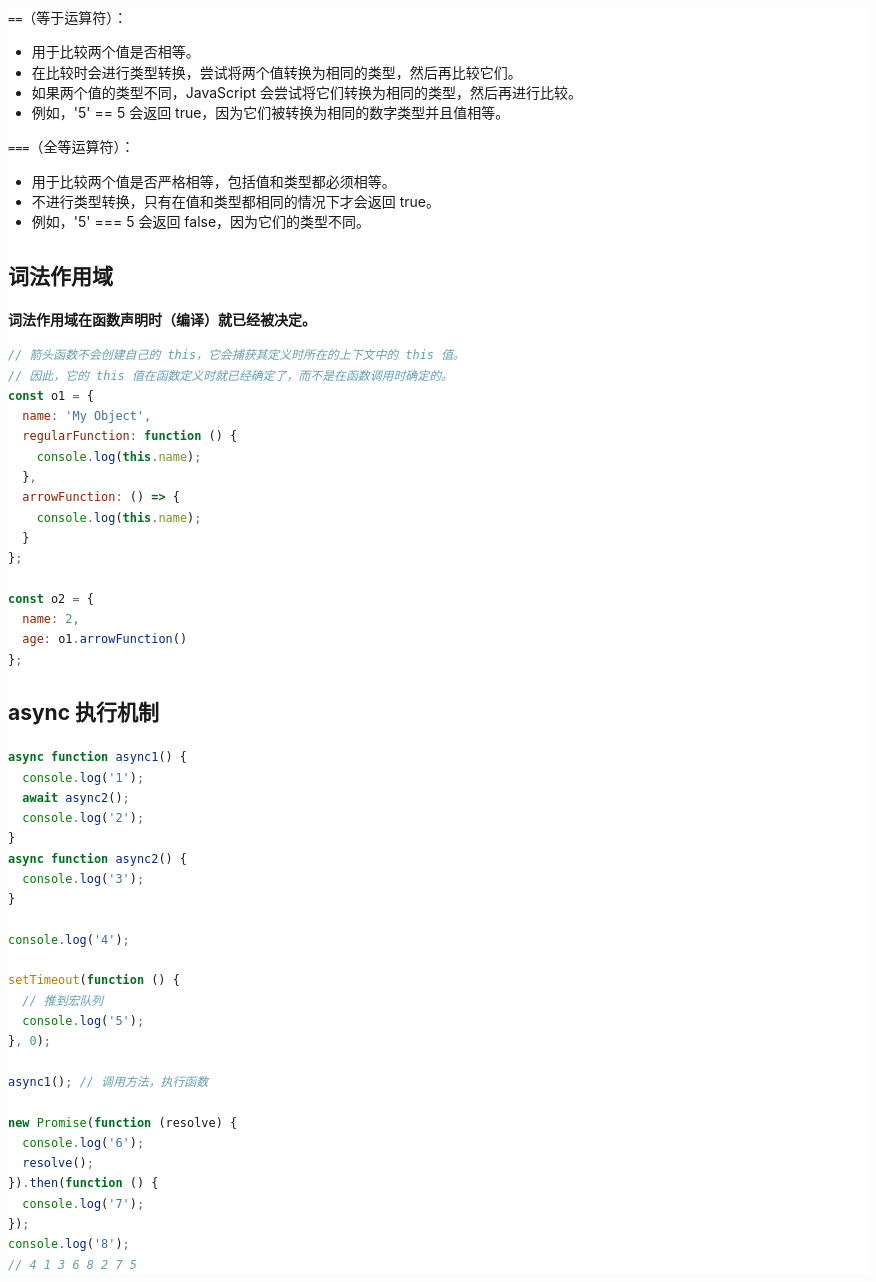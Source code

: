 `==`（等于运算符）：

- 用于比较两个值是否相等。
- 在比较时会进行类型转换，尝试将两个值转换为相同的类型，然后再比较它们。
- 如果两个值的类型不同，JavaScript 会尝试将它们转换为相同的类型，然后再进行比较。
- 例如，'5' == 5 会返回 true，因为它们被转换为相同的数字类型并且值相等。

`===`（全等运算符）：

- 用于比较两个值是否严格相等，包括值和类型都必须相等。
- 不进行类型转换，只有在值和类型都相同的情况下才会返回 true。
- 例如，'5' === 5 会返回 false，因为它们的类型不同。

## 词法作用域

**词法作用域在函数声明时（编译）就已经被决定。**

```js
// 箭头函数不会创建自己的 this，它会捕获其定义时所在的上下文中的 this 值。
// 因此，它的 this 值在函数定义时就已经确定了，而不是在函数调用时确定的。
const o1 = {
  name: 'My Object',
  regularFunction: function () {
    console.log(this.name);
  },
  arrowFunction: () => {
    console.log(this.name);
  }
};

const o2 = {
  name: 2,
  age: o1.arrowFunction()
};
```

## async 执行机制

```js
async function async1() {
  console.log('1');
  await async2();
  console.log('2');
}
async function async2() {
  console.log('3');
}

console.log('4');

setTimeout(function () {
  // 推到宏队列
  console.log('5');
}, 0);

async1(); // 调用方法，执行函数

new Promise(function (resolve) {
  console.log('6');
  resolve();
}).then(function () {
  console.log('7');
});
console.log('8');
// 4 1 3 6 8 2 7 5
```
